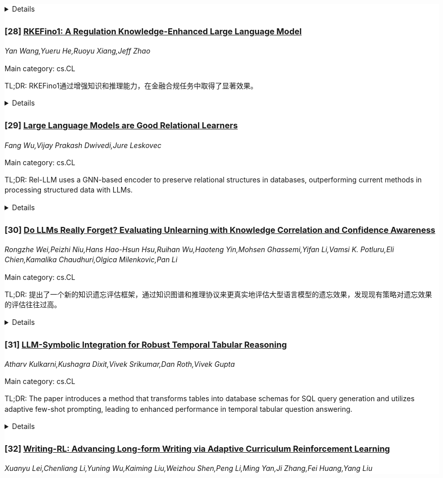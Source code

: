 
<details><summary>Details</summary></details>


### [28] [RKEFino1: A Regulation Knowledge-Enhanced Large Language Model](https://arxiv.org/abs/2506.05700)
*Yan Wang,Yueru He,Ruoyu Xiang,Jeff Zhao*

Main category: cs.CL

TL;DR: RKEFino1通过增强知识和推理能力，在金融合规任务中取得了显著效果。


<details><summary>Details</summary></details>


### [29] [Large Language Models are Good Relational Learners](https://arxiv.org/abs/2506.05725)
*Fang Wu,Vijay Prakash Dwivedi,Jure Leskovec*

Main category: cs.CL

TL;DR: Rel-LLM uses a GNN-based encoder to preserve relational structures in databases, outperforming current methods in processing structured data with LLMs.


<details><summary>Details</summary></details>


### [30] [Do LLMs Really Forget? Evaluating Unlearning with Knowledge Correlation and Confidence Awareness](https://arxiv.org/abs/2506.05735)
*Rongzhe Wei,Peizhi Niu,Hans Hao-Hsun Hsu,Ruihan Wu,Haoteng Yin,Mohsen Ghassemi,Yifan Li,Vamsi K. Potluru,Eli Chien,Kamalika Chaudhuri,Olgica Milenkovic,Pan Li*

Main category: cs.CL

TL;DR: 提出了一个新的知识遗忘评估框架，通过知识图谱和推理协议来更真实地评估大型语言模型的遗忘效果，发现现有策略对遗忘效果的评估往往过高。


<details><summary>Details</summary></details>


### [31] [LLM-Symbolic Integration for Robust Temporal Tabular Reasoning](https://arxiv.org/abs/2506.05746)
*Atharv Kulkarni,Kushagra Dixit,Vivek Srikumar,Dan Roth,Vivek Gupta*

Main category: cs.CL

TL;DR: The paper introduces a method that transforms tables into database schemas for SQL query generation and utilizes adaptive few-shot prompting, leading to enhanced performance in temporal tabular question answering.


<details><summary>Details</summary></details>


### [32] [Writing-RL: Advancing Long-form Writing via Adaptive Curriculum Reinforcement Learning](https://arxiv.org/abs/2506.05760)
*Xuanyu Lei,Chenliang Li,Yuning Wu,Kaiming Liu,Weizhou Shen,Peng Li,Ming Yan,Ji Zhang,Fei Huang,Yang Liu*
